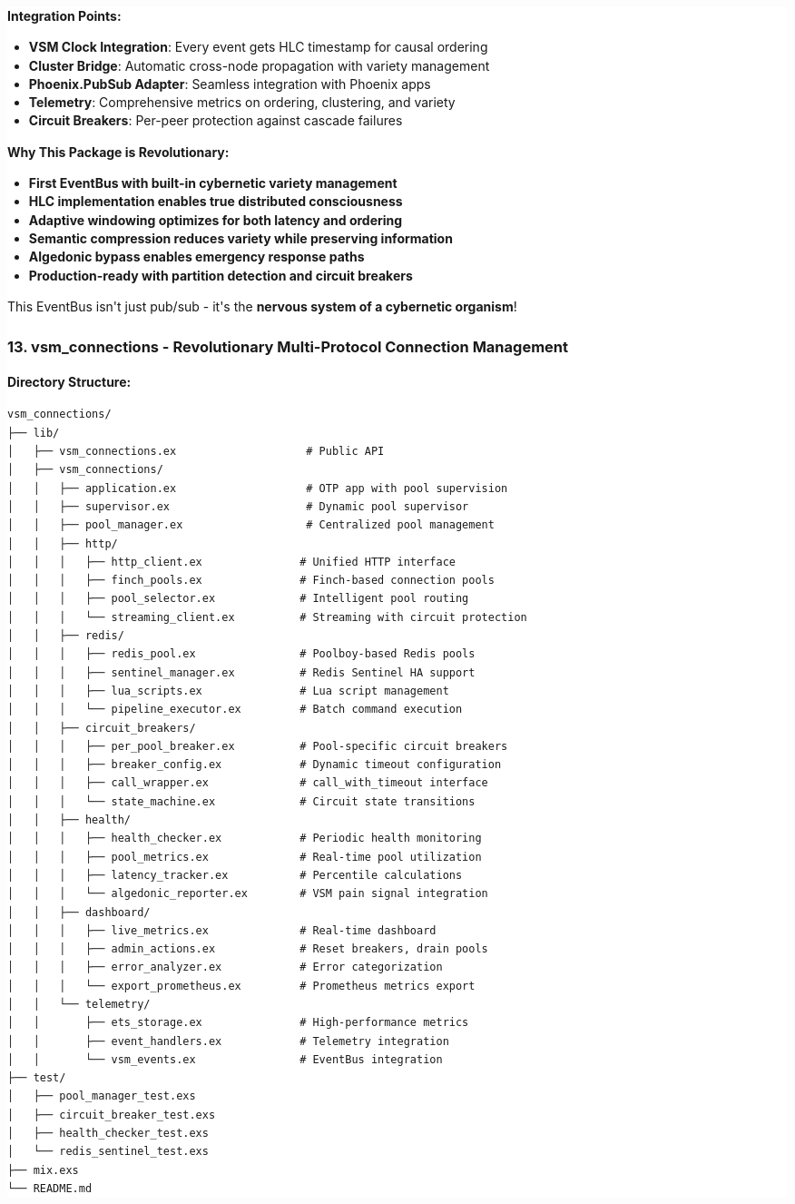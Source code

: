 **Integration Points:**
- **VSM Clock Integration**: Every event gets HLC timestamp for causal ordering
- **Cluster Bridge**: Automatic cross-node propagation with variety management
- **Phoenix.PubSub Adapter**: Seamless integration with Phoenix apps
- **Telemetry**: Comprehensive metrics on ordering, clustering, and variety
- **Circuit Breakers**: Per-peer protection against cascade failures

**Why This Package is Revolutionary:**
- **First EventBus with built-in cybernetic variety management**
- **HLC implementation enables true distributed consciousness**
- **Adaptive windowing optimizes for both latency and ordering**
- **Semantic compression reduces variety while preserving information**
- **Algedonic bypass enables emergency response paths**
- **Production-ready with partition detection and circuit breakers**

This EventBus isn't just pub/sub - it's the **nervous system of a cybernetic organism**!

### 13. vsm_connections - Revolutionary Multi-Protocol Connection Management

**Directory Structure:**
```
vsm_connections/
├── lib/
│   ├── vsm_connections.ex                    # Public API
│   ├── vsm_connections/
│   │   ├── application.ex                    # OTP app with pool supervision
│   │   ├── supervisor.ex                     # Dynamic pool supervisor
│   │   ├── pool_manager.ex                   # Centralized pool management
│   │   ├── http/
│   │   │   ├── http_client.ex               # Unified HTTP interface
│   │   │   ├── finch_pools.ex               # Finch-based connection pools
│   │   │   ├── pool_selector.ex             # Intelligent pool routing
│   │   │   └── streaming_client.ex          # Streaming with circuit protection
│   │   ├── redis/
│   │   │   ├── redis_pool.ex                # Poolboy-based Redis pools
│   │   │   ├── sentinel_manager.ex          # Redis Sentinel HA support
│   │   │   ├── lua_scripts.ex               # Lua script management
│   │   │   └── pipeline_executor.ex         # Batch command execution
│   │   ├── circuit_breakers/
│   │   │   ├── per_pool_breaker.ex          # Pool-specific circuit breakers
│   │   │   ├── breaker_config.ex            # Dynamic timeout configuration
│   │   │   ├── call_wrapper.ex              # call_with_timeout interface
│   │   │   └── state_machine.ex             # Circuit state transitions
│   │   ├── health/
│   │   │   ├── health_checker.ex            # Periodic health monitoring
│   │   │   ├── pool_metrics.ex              # Real-time pool utilization
│   │   │   ├── latency_tracker.ex           # Percentile calculations
│   │   │   └── algedonic_reporter.ex        # VSM pain signal integration
│   │   ├── dashboard/
│   │   │   ├── live_metrics.ex              # Real-time dashboard
│   │   │   ├── admin_actions.ex             # Reset breakers, drain pools
│   │   │   ├── error_analyzer.ex            # Error categorization
│   │   │   └── export_prometheus.ex         # Prometheus metrics export
│   │   └── telemetry/
│   │       ├── ets_storage.ex               # High-performance metrics
│   │       ├── event_handlers.ex            # Telemetry integration
│   │       └── vsm_events.ex                # EventBus integration
├── test/
│   ├── pool_manager_test.exs
│   ├── circuit_breaker_test.exs
│   ├── health_checker_test.exs
│   └── redis_sentinel_test.exs
├── mix.exs
└── README.md
```